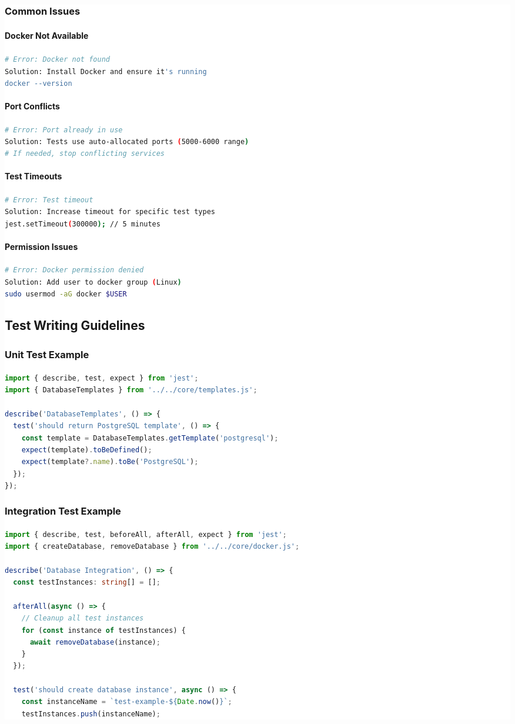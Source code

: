 ### Common Issues

#### Docker Not Available
```bash
# Error: Docker not found
Solution: Install Docker and ensure it's running
docker --version
```

#### Port Conflicts
```bash
# Error: Port already in use
Solution: Tests use auto-allocated ports (5000-6000 range)
# If needed, stop conflicting services
```

#### Test Timeouts
```bash
# Error: Test timeout
Solution: Increase timeout for specific test types
jest.setTimeout(300000); // 5 minutes
```

#### Permission Issues
```bash
# Error: Docker permission denied
Solution: Add user to docker group (Linux)
sudo usermod -aG docker $USER
```

## Test Writing Guidelines

### Unit Test Example
```typescript
import { describe, test, expect } from 'jest';
import { DatabaseTemplates } from '../../core/templates.js';

describe('DatabaseTemplates', () => {
  test('should return PostgreSQL template', () => {
    const template = DatabaseTemplates.getTemplate('postgresql');
    expect(template).toBeDefined();
    expect(template?.name).toBe('PostgreSQL');
  });
});
```

### Integration Test Example
```typescript
import { describe, test, beforeAll, afterAll, expect } from 'jest';
import { createDatabase, removeDatabase } from '../../core/docker.js';

describe('Database Integration', () => {
  const testInstances: string[] = [];

  afterAll(async () => {
    // Cleanup all test instances
    for (const instance of testInstances) {
      await removeDatabase(instance);
    }
  });

  test('should create database instance', async () => {
    const instanceName = `test-example-${Date.now()}`;
    testInstances.push(instanceName);
```